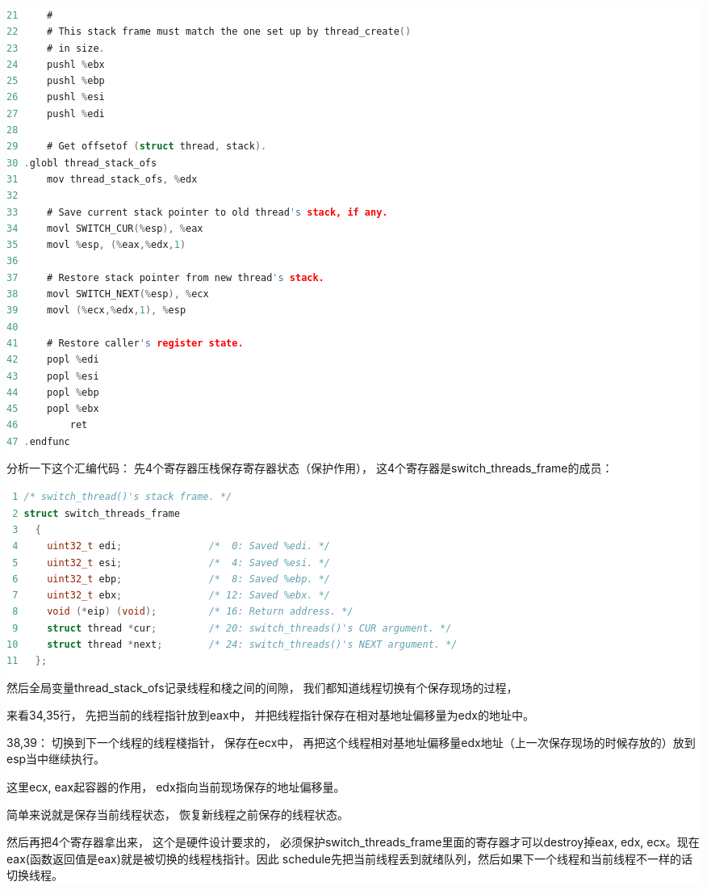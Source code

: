 ```c
21     #
22     # This stack frame must match the one set up by thread_create()
23     # in size.
24     pushl %ebx
25     pushl %ebp
26     pushl %esi
27     pushl %edi
28 
29     # Get offsetof (struct thread, stack).
30 .globl thread_stack_ofs
31     mov thread_stack_ofs, %edx
32 
33     # Save current stack pointer to old thread's stack, if any.
34     movl SWITCH_CUR(%esp), %eax
35     movl %esp, (%eax,%edx,1)
36 
37     # Restore stack pointer from new thread's stack.
38     movl SWITCH_NEXT(%esp), %ecx
39     movl (%ecx,%edx,1), %esp
40 
41     # Restore caller's register state.
42     popl %edi
43     popl %esi
44     popl %ebp
45     popl %ebx
46         ret
47 .endfunc
```



 分析一下这个汇编代码： 先4个寄存器压栈保存寄存器状态（保护作用）， 这4个寄存器是switch_threads_frame的成员：



```c
 1 /* switch_thread()'s stack frame. */
 2 struct switch_threads_frame 
 3   {
 4     uint32_t edi;               /*  0: Saved %edi. */
 5     uint32_t esi;               /*  4: Saved %esi. */
 6     uint32_t ebp;               /*  8: Saved %ebp. */
 7     uint32_t ebx;               /* 12: Saved %ebx. */
 8     void (*eip) (void);         /* 16: Return address. */
 9     struct thread *cur;         /* 20: switch_threads()'s CUR argument. */
10     struct thread *next;        /* 24: switch_threads()'s NEXT argument. */
11   };
```



然后全局变量thread_stack_ofs记录线程和棧之间的间隙， 我们都知道线程切换有个保存现场的过程，

来看34,35行， 先把当前的线程指针放到eax中， 并把线程指针保存在相对基地址偏移量为edx的地址中。

38,39： 切换到下一个线程的线程棧指针， 保存在ecx中， 再把这个线程相对基地址偏移量edx地址（上一次保存现场的时候存放的）放到esp当中继续执行。

这里ecx, eax起容器的作用， edx指向当前现场保存的地址偏移量。

简单来说就是保存当前线程状态， 恢复新线程之前保存的线程状态。

然后再把4个寄存器拿出来， 这个是硬件设计要求的， 必须保护switch_threads_frame里面的寄存器才可以destroy掉eax, edx, ecx。现在eax(函数返回值是eax)就是被切换的线程栈指针。因此 schedule先把当前线程丢到就绪队列，然后如果下一个线程和当前线程不一样的话切换线程。

